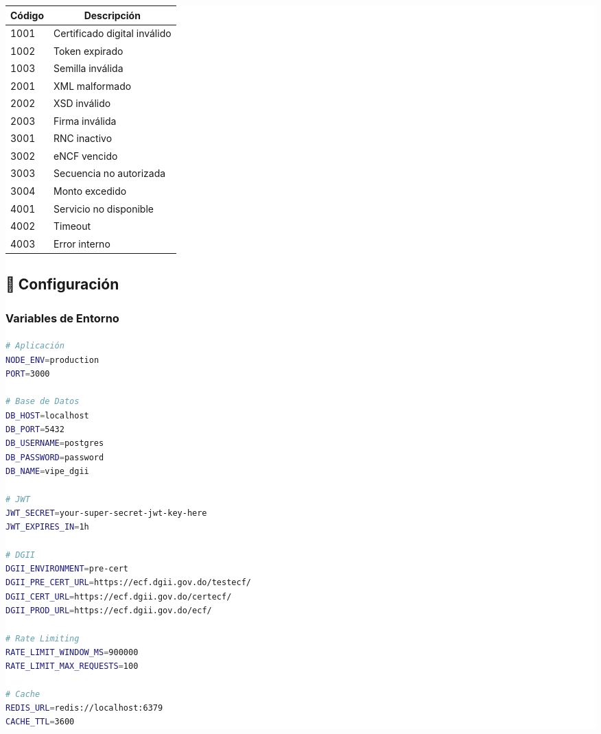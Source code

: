 | Código | Descripción |
|--------|-------------|
| 1001 | Certificado digital inválido |
| 1002 | Token expirado |
| 1003 | Semilla inválida |
| 2001 | XML malformado |
| 2002 | XSD inválido |
| 2003 | Firma inválida |
| 3001 | RNC inactivo |
| 3002 | eNCF vencido |
| 3003 | Secuencia no autorizada |
| 3004 | Monto excedido |
| 4001 | Servicio no disponible |
| 4002 | Timeout |
| 4003 | Error interno |

## 🔧 Configuración

### Variables de Entorno

```bash
# Aplicación
NODE_ENV=production
PORT=3000

# Base de Datos
DB_HOST=localhost
DB_PORT=5432
DB_USERNAME=postgres
DB_PASSWORD=password
DB_NAME=vipe_dgii

# JWT
JWT_SECRET=your-super-secret-jwt-key-here
JWT_EXPIRES_IN=1h

# DGII
DGII_ENVIRONMENT=pre-cert
DGII_PRE_CERT_URL=https://ecf.dgii.gov.do/testecf/
DGII_CERT_URL=https://ecf.dgii.gov.do/certecf/
DGII_PROD_URL=https://ecf.dgii.gov.do/ecf/

# Rate Limiting
RATE_LIMIT_WINDOW_MS=900000
RATE_LIMIT_MAX_REQUESTS=100

# Cache
REDIS_URL=redis://localhost:6379
CACHE_TTL=3600
```
